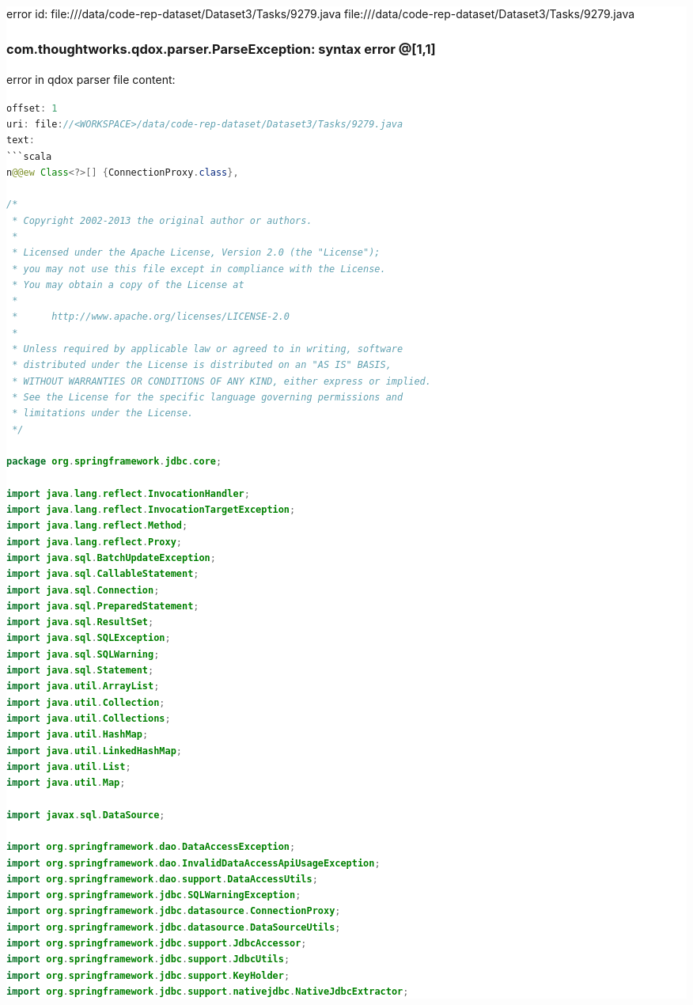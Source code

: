 error id: file://<WORKSPACE>/data/code-rep-dataset/Dataset3/Tasks/9279.java
file://<WORKSPACE>/data/code-rep-dataset/Dataset3/Tasks/9279.java
### com.thoughtworks.qdox.parser.ParseException: syntax error @[1,1]

error in qdox parser
file content:
```java
offset: 1
uri: file://<WORKSPACE>/data/code-rep-dataset/Dataset3/Tasks/9279.java
text:
```scala
n@@ew Class<?>[] {ConnectionProxy.class},

/*
 * Copyright 2002-2013 the original author or authors.
 *
 * Licensed under the Apache License, Version 2.0 (the "License");
 * you may not use this file except in compliance with the License.
 * You may obtain a copy of the License at
 *
 *      http://www.apache.org/licenses/LICENSE-2.0
 *
 * Unless required by applicable law or agreed to in writing, software
 * distributed under the License is distributed on an "AS IS" BASIS,
 * WITHOUT WARRANTIES OR CONDITIONS OF ANY KIND, either express or implied.
 * See the License for the specific language governing permissions and
 * limitations under the License.
 */

package org.springframework.jdbc.core;

import java.lang.reflect.InvocationHandler;
import java.lang.reflect.InvocationTargetException;
import java.lang.reflect.Method;
import java.lang.reflect.Proxy;
import java.sql.BatchUpdateException;
import java.sql.CallableStatement;
import java.sql.Connection;
import java.sql.PreparedStatement;
import java.sql.ResultSet;
import java.sql.SQLException;
import java.sql.SQLWarning;
import java.sql.Statement;
import java.util.ArrayList;
import java.util.Collection;
import java.util.Collections;
import java.util.HashMap;
import java.util.LinkedHashMap;
import java.util.List;
import java.util.Map;

import javax.sql.DataSource;

import org.springframework.dao.DataAccessException;
import org.springframework.dao.InvalidDataAccessApiUsageException;
import org.springframework.dao.support.DataAccessUtils;
import org.springframework.jdbc.SQLWarningException;
import org.springframework.jdbc.datasource.ConnectionProxy;
import org.springframework.jdbc.datasource.DataSourceUtils;
import org.springframework.jdbc.support.JdbcAccessor;
import org.springframework.jdbc.support.JdbcUtils;
import org.springframework.jdbc.support.KeyHolder;
import org.springframework.jdbc.support.nativejdbc.NativeJdbcExtractor;
```